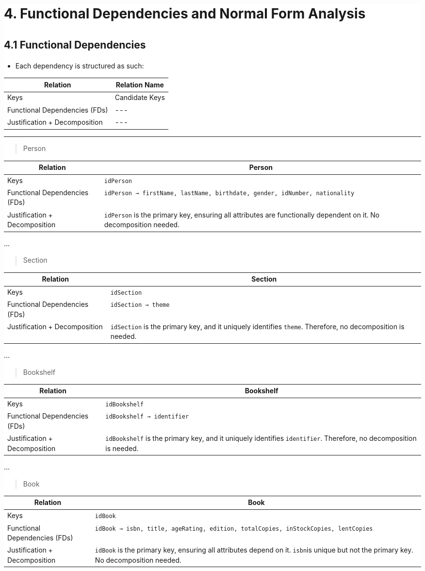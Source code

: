 # 4. Functional Dependencies and Normal Form Analysis

## 4.1 Functional Dependencies

- Each dependency is structured as such:

| Relation                      | Relation Name  |
| ----------------------------- | -------------- |
| Keys                          | Candidate Keys |
| Functional Dependencies (FDs) | ---            |
| Justification + Decomposition | ---            |

___

>Person

| Relation                      | Person                                                                                                            |
| ----------------------------- | ----------------------------------------------------------------------------------------------------------------- |
| Keys                          | `idPerson`                                                                                                        |
| Functional Dependencies (FDs) | `idPerson → firstName, lastName, birthdate, gender, idNumber, nationality`                                        |
| Justification + Decomposition | `idPerson` is the primary key, ensuring all attributes are functionally dependent on it. No decomposition needed. |
...

> Section

| Relation                      | Section                                                                                                    |
| ----------------------------- | ---------------------------------------------------------------------------------------------------------- |
| Keys                          | `idSection`                                                                                                |
| Functional Dependencies (FDs) | `idSection → theme`                                                                                        |
| Justification + Decomposition | `idSection` is the primary key, and it uniquely identifies `theme`. Therefore, no decomposition is needed. |

...

> Bookshelf

| Relation                      | Bookshelf                                                                                                         |
| ----------------------------- | ----------------------------------------------------------------------------------------------------------------- |
| Keys                          | `idBookshelf`                                                                                                     |
| Functional Dependencies (FDs) | `idBookshelf → identifier`                                                                                        |
| Justification + Decomposition | `idBookshelf` is the primary key, and it uniquely identifies `identifier`. Therefore, no decomposition is needed. |

...

> Book

| Relation                      | Book                                                                                                                                 |
| ----------------------------- | ------------------------------------------------------------------------------------------------------------------------------------ |
| Keys                          | `idBook`                                                                                                                             |
| Functional Dependencies (FDs) | `idBook → isbn, title, ageRating, edition, totalCopies, inStockCopies, lentCopies`                                                   |
| Justification + Decomposition | `idBook` is the primary key, ensuring all attributes depend on it. `isbn`is unique but not the primary key. No decomposition needed. |
